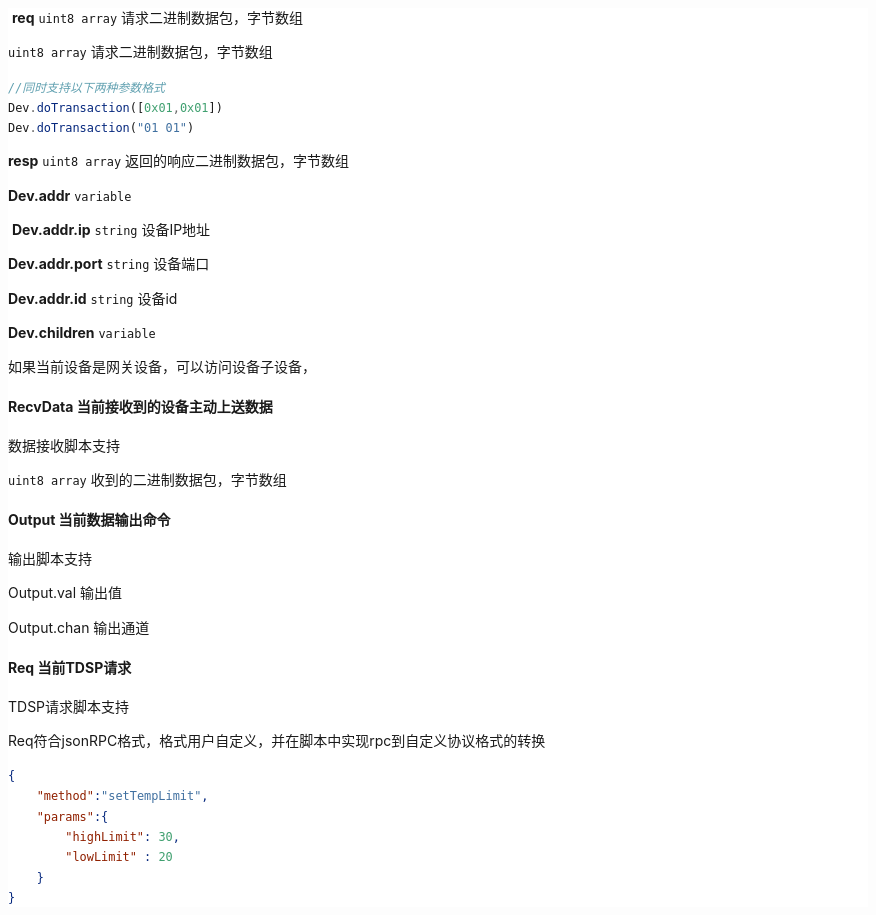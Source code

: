  **req** `uint8 array`  请求二进制数据包，字节数组

`uint8 array` 请求二进制数据包，字节数组

```javascript
//同时支持以下两种参数格式
Dev.doTransaction([0x01,0x01])
Dev.doTransaction("01 01")
```

**resp** `uint8 array` 返回的响应二进制数据包，字节数组

**Dev.addr**  `variable`

 **Dev.addr.ip** `string` 设备IP地址

 **Dev.addr.port** `string` 设备端口

**Dev.addr.id** `string` 设备id

**Dev.children** `variable`

如果当前设备是网关设备，可以访问设备子设备，

#### RecvData 当前接收到的设备主动上送数据

数据接收脚本支持

`uint8 array`  收到的二进制数据包，字节数组

#### Output 当前数据输出命令

输出脚本支持

Output.val  输出值

Output.chan 输出通道

#### Req 当前TDSP请求

TDSP请求脚本支持

Req符合jsonRPC格式，格式用户自定义，并在脚本中实现rpc到自定义协议格式的转换

```json
{
    "method":"setTempLimit",
    "params":{
        "highLimit": 30,
        "lowLimit" : 20
    }
}
```
